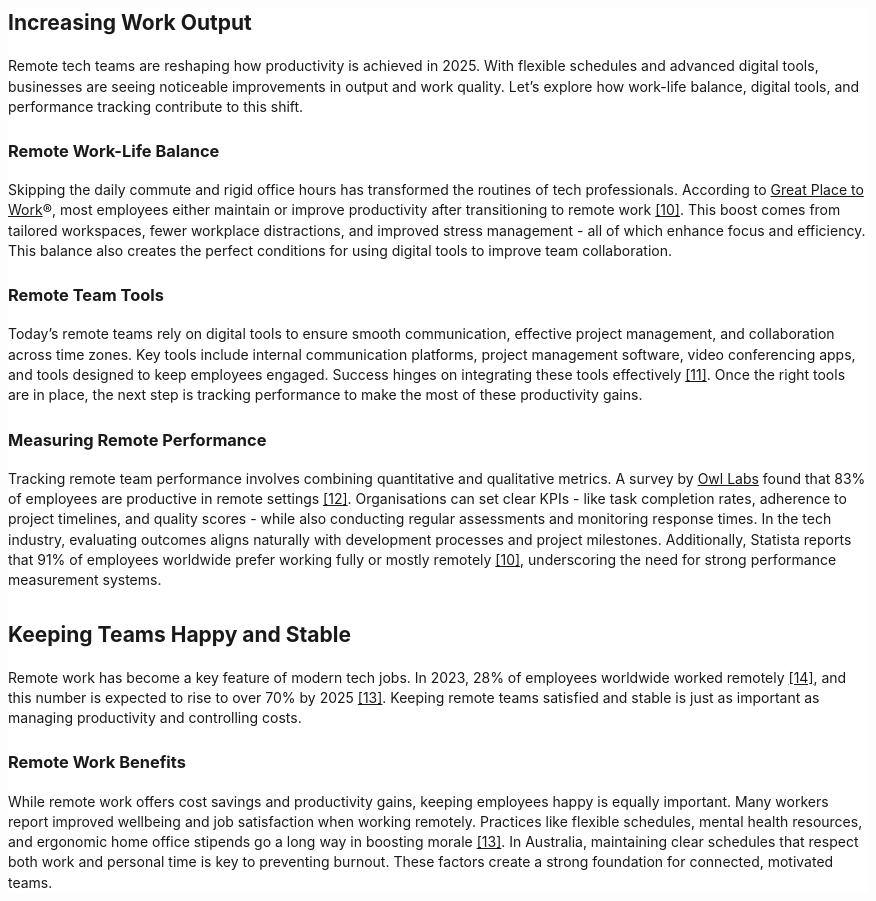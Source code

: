 ## Increasing Work Output

Remote tech teams are reshaping how productivity is achieved in 2025. With flexible schedules and advanced digital tools, businesses are seeing noticeable improvements in output and work quality. Let’s explore how work-life balance, digital tools, and performance tracking contribute to this shift.

### Remote Work-Life Balance

Skipping the daily commute and rigid office hours has transformed the routines of tech professionals. According to [Great Place to Work](https://greatplacetowork.me/)®, most employees either maintain or improve productivity after transitioning to remote work [\[10\]](https://www.splashtop.com/blog/remote-work-trends-2025?srsltid=AfmBOoqqiGqOmaelndFHGnHSXZgad_h73i6oxLm9EQOP3E27JavwJiND). This boost comes from tailored workspaces, fewer workplace distractions, and improved stress management - all of which enhance focus and efficiency. This balance also creates the perfect conditions for using digital tools to improve team collaboration.

### Remote Team Tools

Today’s remote teams rely on digital tools to ensure smooth communication, effective project management, and collaboration across time zones. Key tools include internal communication platforms, project management software, video conferencing apps, and tools designed to keep employees engaged. Success hinges on integrating these tools effectively [\[11\]](https://remote.com/blog/tools-for-remote-teams). Once the right tools are in place, the next step is tracking performance to make the most of these productivity gains.

### Measuring Remote Performance

Tracking remote team performance involves combining quantitative and qualitative metrics. A survey by [Owl Labs](https://owllabs.com/?srsltid=AfmBOop6-Z9ONxjWgaPSlWd7CdAyiH8yOJH7xT9f4U671tsHKhi-IUIx) found that 83% of employees are productive in remote settings [\[12\]](https://www.linkedin.com/pulse/top-6-effective-kpis-measuring-remote-employee-performance). Organisations can set clear KPIs - like task completion rates, adherence to project timelines, and quality scores - while also conducting regular assessments and monitoring response times. In the tech industry, evaluating outcomes aligns naturally with development processes and project milestones. Additionally, Statista reports that 91% of employees worldwide prefer working fully or mostly remotely [\[10\]](https://www.splashtop.com/blog/remote-work-trends-2025?srsltid=AfmBOoqqiGqOmaelndFHGnHSXZgad_h73i6oxLm9EQOP3E27JavwJiND), underscoring the need for strong performance measurement systems.

## Keeping Teams Happy and Stable

Remote work has become a key feature of modern tech jobs. In 2023, 28% of employees worldwide worked remotely [\[14\]](https://www.splashtop.com/blog/remote-work-trends-2025?srsltid=AfmBOooVY4AWQRXT06cKqmNql8pvMioj46IEGKBpm5sUtDpSnfwheQ_C), and this number is expected to rise to over 70% by 2025 [\[13\]](https://www.linkedin.com/pulse/copy-building-thriving-remote-tech-team-2025-strategies-success-im0xe). Keeping remote teams satisfied and stable is just as important as managing productivity and controlling costs.

### Remote Work Benefits

While remote work offers cost savings and productivity gains, keeping employees happy is equally important. Many workers report improved wellbeing and job satisfaction when working remotely. Practices like flexible schedules, mental health resources, and ergonomic home office stipends go a long way in boosting morale [\[13\]](https://www.linkedin.com/pulse/copy-building-thriving-remote-tech-team-2025-strategies-success-im0xe). In Australia, maintaining clear schedules that respect both work and personal time is key to preventing burnout. These factors create a strong foundation for connected, motivated teams.
